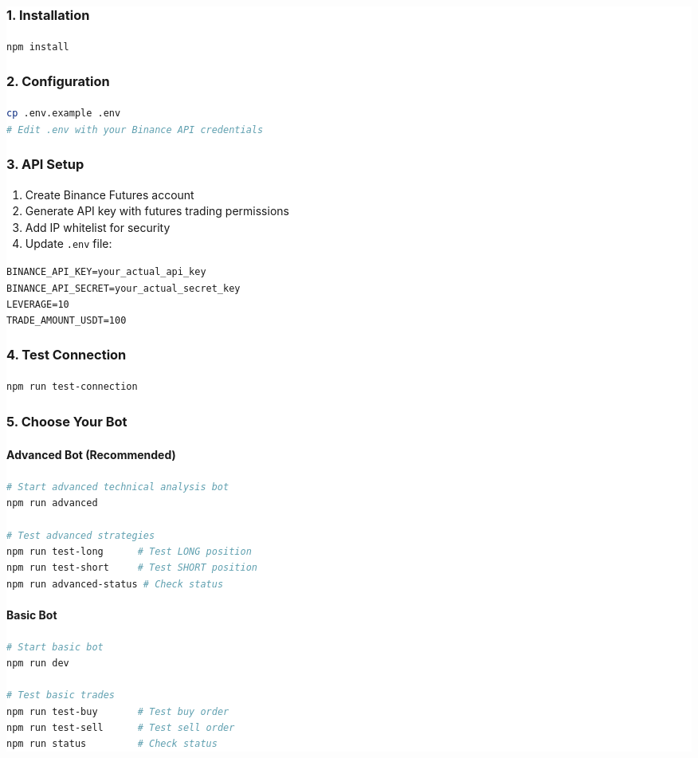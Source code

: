 ### **1. Installation**

```bash
npm install
```

### **2. Configuration**

```bash
cp .env.example .env
# Edit .env with your Binance API credentials
```

### **3. API Setup**

1. Create Binance Futures account
2. Generate API key with futures trading permissions
3. Add IP whitelist for security
4. Update `.env` file:

```env
BINANCE_API_KEY=your_actual_api_key
BINANCE_API_SECRET=your_actual_secret_key
LEVERAGE=10
TRADE_AMOUNT_USDT=100
```

### **4. Test Connection**

```bash
npm run test-connection
```

### **5. Choose Your Bot**

#### **Advanced Bot (Recommended)**

```bash
# Start advanced technical analysis bot
npm run advanced

# Test advanced strategies
npm run test-long      # Test LONG position
npm run test-short     # Test SHORT position
npm run advanced-status # Check status
```

#### **Basic Bot**

```bash
# Start basic bot
npm run dev

# Test basic trades
npm run test-buy       # Test buy order
npm run test-sell      # Test sell order
npm run status         # Check status
```
